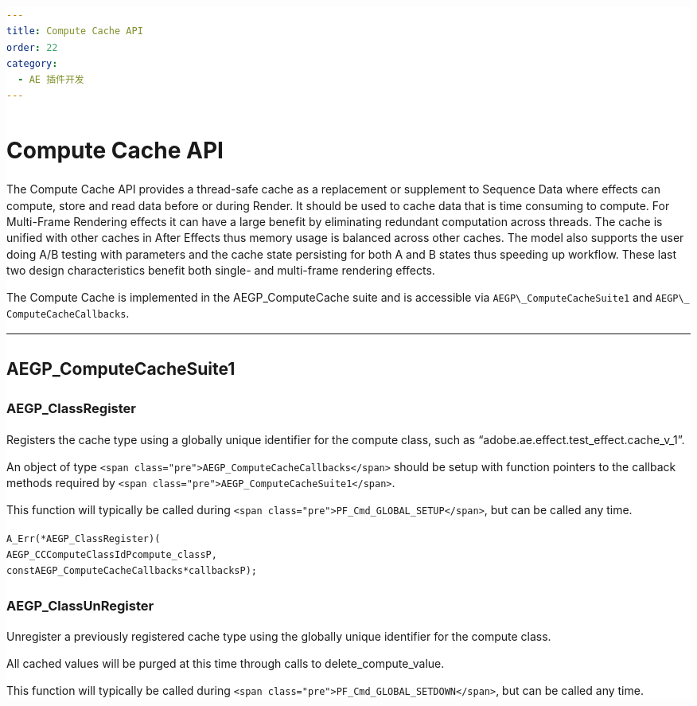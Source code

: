 ```yaml
---
title: Compute Cache API
order: 22
category:
  - AE 插件开发
---
```

# Compute Cache API

The Compute Cache API provides a thread-safe cache as a replacement or supplement to Sequence Data where effects can compute, store and read data before or during Render. It should be used to cache data that is time consuming to compute. For Multi-Frame Rendering effects it can have a large benefit by eliminating redundant computation across threads. The cache is unified with other caches in After Effects thus memory usage is balanced across other caches. The model also supports the user doing A/B testing with parameters and the cache state persisting for both A and B states thus speeding up workflow. These last two design characteristics benefit both single- and multi-frame rendering effects.

The Compute Cache is implemented in the AEGP_ComputeCache suite and is accessible via `AEGP\_ComputeCacheSuite1` and `AEGP\_ComputeCacheCallbacks`.

---

## AEGP_ComputeCacheSuite1

### AEGP_ClassRegister


Registers the cache type using a globally unique identifier for the compute class, such as “adobe.ae.effect.test_effect.cache_v_1”.

An object of type `<span class="pre">AEGP_ComputeCacheCallbacks</span>` should be setup with function pointers to the callback methods required by `<span class="pre">AEGP_ComputeCacheSuite1</span>`.

This function will typically be called during `<span class="pre">PF_Cmd_GLOBAL_SETUP</span>`, but can be called any time.

```
A_Err(*AEGP_ClassRegister)(
AEGP_CCComputeClassIdPcompute_classP,
constAEGP_ComputeCacheCallbacks*callbacksP);
```

### AEGP_ClassUnRegister


Unregister a previously registered cache type using the globally unique identifier for the compute class.

All cached values will be purged at this time through calls to delete_compute_value.

This function will typically be called during `<span class="pre">PF_Cmd_GLOBAL_SETDOWN</span>`, but can be called any time.
